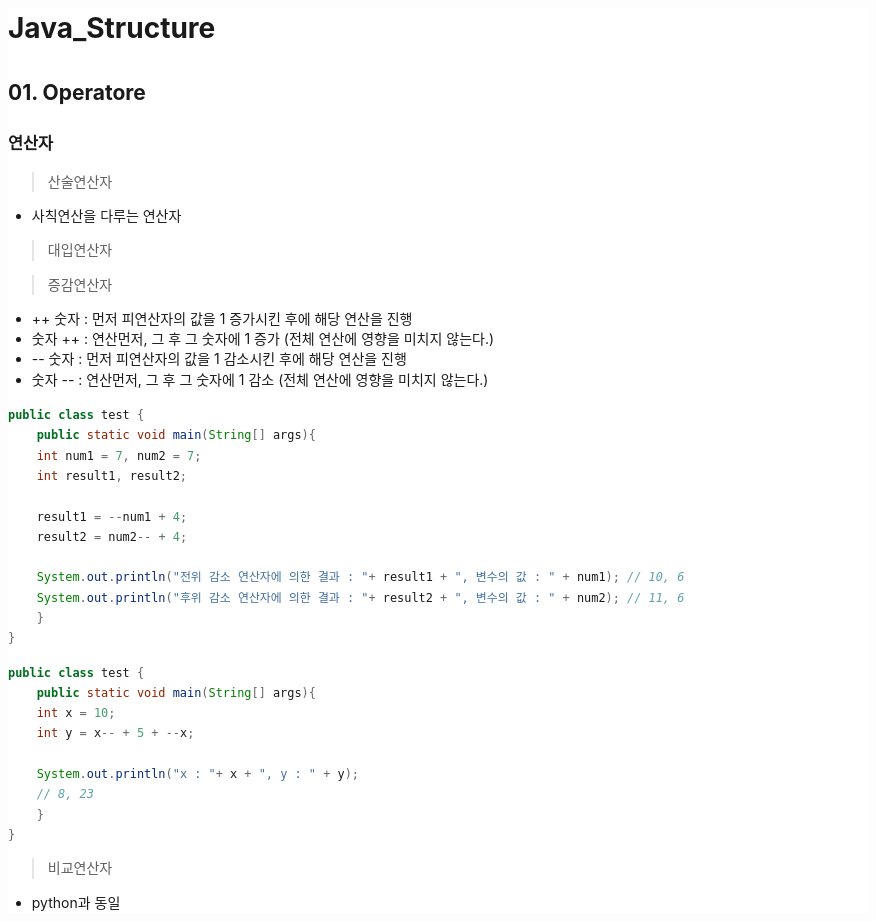 # Java_Structure

## 01. Operatore

### 연산자

> 산술연산자

- 사칙연산을 다루는 연산자



> 대입연산자



> 증감연산자

- ++ 숫자 : 먼저 피연산자의 값을 1 증가시킨 후에 해당 연산을 진행
- 숫자 ++ : 연산먼저, 그 후 그 숫자에 1 증가 (전체 연산에 영향을 미치지 않는다.)
- -- 숫자 : 먼저 피연산자의 값을 1 감소시킨 후에 해당 연산을 진행
- 숫자 -- : 연산먼저, 그 후 그 숫자에 1 감소 (전체 연산에 영향을 미치지 않는다.)

```java
public class test {
	public static void main(String[] args){
    int num1 = 7, num2 = 7;
    int result1, result2;   

    result1 = --num1 + 4;
    result2 = num2-- + 4;    

    System.out.println("전위 감소 연산자에 의한 결과 : "+ result1 + ", 변수의 값 : " + num1); // 10, 6
    System.out.println("후위 감소 연산자에 의한 결과 : "+ result2 + ", 변수의 값 : " + num2); // 11, 6
	}
}
```

```java
public class test {
	public static void main(String[] args){
    int x = 10;
    int y = x-- + 5 + --x;  

    System.out.println("x : "+ x + ", y : " + y);
    // 8, 23
	}
}
```



> 비교연산자

- python과 동일

